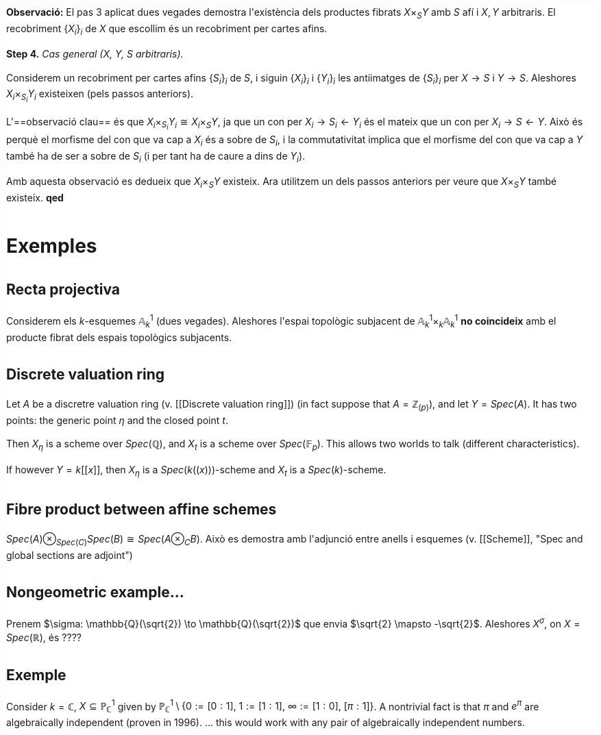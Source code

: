 **Observació:** El pas 3 aplicat dues vegades demostra l'existència dels productes fibrats $X \times_S Y$ amb $S$ afí i $X,Y$ arbitraris. El recobriment $\{X_i\}_i$ de $X$ que escollim és un recobriment per cartes afins.

**Step 4.** *Cas general ($X$, $Y$, $S$ arbitraris).*

Considerem un recobriment per cartes afins $\{S_i\}_i$ de $S$, i siguin $\{X_i\}_i$ i $\{Y_i\}_i$ les antiimatges de $\{S_i\}_i$ per $X \to S$ i $Y \to S$. Aleshores $X_i \times_{S_i} Y_i$ existeixen (pels passos anteriors).

L'==observació clau== és que $X_i \times_{S_i} Y_i \cong X_i \times_S Y$, ja que un con per $X_i \to S_i \leftarrow Y_i$ és el mateix que un con per $X_i \to S \leftarrow Y$. Això és perquè el morfisme del con que va cap a $X_i$ és a sobre de $S_i$, i la commutativitat implica que el morfisme del con que va cap a $Y$ també ha de ser a sobre de $S_i$ (i per tant ha de caure a dins de $Y_i$).

Amb aquesta observació es dedueix que $X_i \times_S Y$ existeix. Ara utilitzem un dels passos anteriors per veure que $X \times_S Y$ també existeix. **qed**

# Exemples

## Recta projectiva

Considerem els $k$-esquemes $\mathbb{A}^1_k$ (dues vegades). Aleshores l'espai topològic subjacent de $\mathbb{A}^1_k \times_k \mathbb{A}^1_k$ **no coincideix** amb el producte fibrat dels espais topològics subjacents.

## Discrete valuation ring

Let $A$ be a discretre valuation ring (v. [[Discrete valuation ring]]) (in fact suppose that $A = \mathbb{Z}_{(p)}$), and let $Y = Spec(A)$. It has two points: the generic point $\eta$ and the closed point $t$.

Then $X_\eta$ is a scheme over $Spec(\mathbb{Q})$, and $X_t$ is a scheme over $Spec(\mathbb{F}_p)$. This allows two worlds to talk (different characteristics).

If however $Y = k[[x]]$, then $X_\eta$ is a $Spec(k((x)))$-scheme and $X_t$ is a $Spec(k)$-scheme.

## Fibre product between affine schemes

$Spec(A) \otimes_{Spec(C)} Spec(B) \cong Spec(A \otimes_C B)$. Això es demostra amb l'adjunció entre anells i esquemes (v. [[Scheme]], "Spec and global sections are adjoint")

## Nongeometric example...

Prenem $\sigma: \mathbb{Q}(\sqrt{2}) \to \mathbb{Q}(\sqrt{2})$ que envia $\sqrt{2} \mapsto -\sqrt{2}$. Aleshores $X^\sigma$, on $X = Spec(\mathbb{R})$, és ????

## Exemple

Consider $k = \mathbb{C}$, $X \subseteq \mathbb{P}^1_\mathbb{C}$ given by $\mathbb{P}^1_\mathbb{C} \setminus \{0 := [0:1],\ 1:= [1:1],\ \infty := [1:0],\ [\pi:1]\}$. A nontrivial fact is that $\pi$ and $e^\pi$ are algebraically independent (proven in 1996). ... this would work with any pair of algebraically independent numbers.
